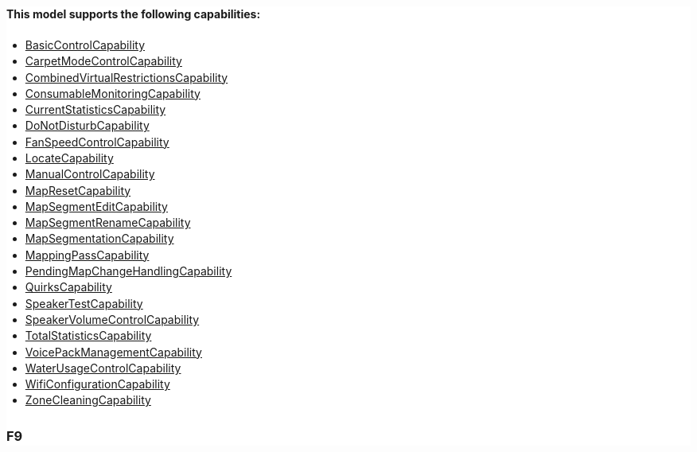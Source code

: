 #### This model supports the following capabilities:
  - [BasicControlCapability](https://nimbus.cleaning/pages/usage/capabilities-overview.html#BasicControlCapability)
  - [CarpetModeControlCapability](https://nimbus.cleaning/pages/usage/capabilities-overview.html#CarpetModeControlCapability)
  - [CombinedVirtualRestrictionsCapability](https://nimbus.cleaning/pages/usage/capabilities-overview.html#CombinedVirtualRestrictionsCapability)
  - [ConsumableMonitoringCapability](https://nimbus.cleaning/pages/usage/capabilities-overview.html#ConsumableMonitoringCapability)
  - [CurrentStatisticsCapability](https://nimbus.cleaning/pages/usage/capabilities-overview.html#CurrentStatisticsCapability)
  - [DoNotDisturbCapability](https://nimbus.cleaning/pages/usage/capabilities-overview.html#DoNotDisturbCapability)
  - [FanSpeedControlCapability](https://nimbus.cleaning/pages/usage/capabilities-overview.html#FanSpeedControlCapability)
  - [LocateCapability](https://nimbus.cleaning/pages/usage/capabilities-overview.html#LocateCapability)
  - [ManualControlCapability](https://nimbus.cleaning/pages/usage/capabilities-overview.html#ManualControlCapability)
  - [MapResetCapability](https://nimbus.cleaning/pages/usage/capabilities-overview.html#MapResetCapability)
  - [MapSegmentEditCapability](https://nimbus.cleaning/pages/usage/capabilities-overview.html#MapSegmentEditCapability)
  - [MapSegmentRenameCapability](https://nimbus.cleaning/pages/usage/capabilities-overview.html#MapSegmentRenameCapability)
  - [MapSegmentationCapability](https://nimbus.cleaning/pages/usage/capabilities-overview.html#MapSegmentationCapability)
  - [MappingPassCapability](https://nimbus.cleaning/pages/usage/capabilities-overview.html#MappingPassCapability)
  - [PendingMapChangeHandlingCapability](https://nimbus.cleaning/pages/usage/capabilities-overview.html#PendingMapChangeHandlingCapability)
  - [QuirksCapability](https://nimbus.cleaning/pages/usage/capabilities-overview.html#QuirksCapability)
  - [SpeakerTestCapability](https://nimbus.cleaning/pages/usage/capabilities-overview.html#SpeakerTestCapability)
  - [SpeakerVolumeControlCapability](https://nimbus.cleaning/pages/usage/capabilities-overview.html#SpeakerVolumeControlCapability)
  - [TotalStatisticsCapability](https://nimbus.cleaning/pages/usage/capabilities-overview.html#TotalStatisticsCapability)
  - [VoicePackManagementCapability](https://nimbus.cleaning/pages/usage/capabilities-overview.html#VoicePackManagementCapability)
  - [WaterUsageControlCapability](https://nimbus.cleaning/pages/usage/capabilities-overview.html#WaterUsageControlCapability)
  - [WifiConfigurationCapability](https://nimbus.cleaning/pages/usage/capabilities-overview.html#WifiConfigurationCapability)
  - [ZoneCleaningCapability](https://nimbus.cleaning/pages/usage/capabilities-overview.html#ZoneCleaningCapability)


### F9<a id="dreame_f9"></a>
